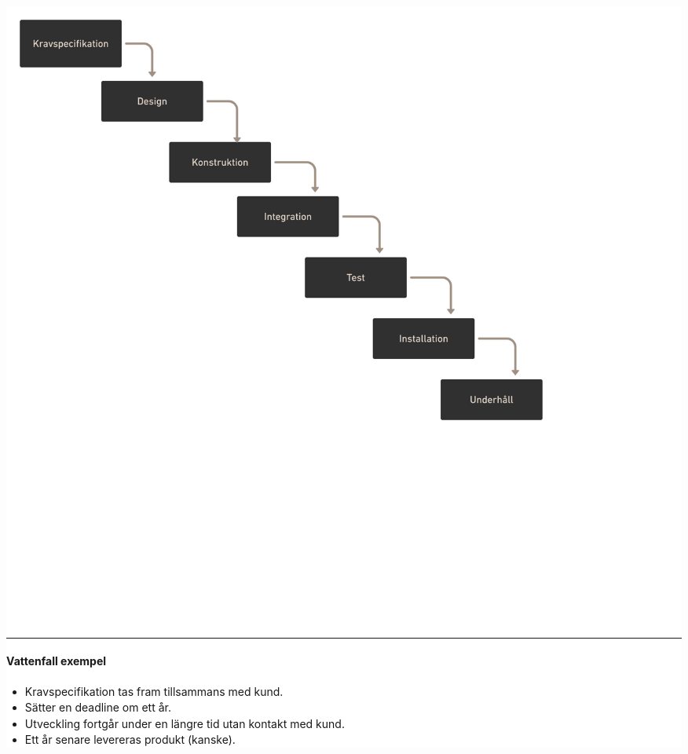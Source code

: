 <img style="width: 700px;" src="/media/ux-images/ux-2/vattenfall.png" alt="waterfall">

&nbsp;

&nbsp;

&nbsp;

&nbsp;

&nbsp;

&nbsp;

&nbsp;

---

#### Vattenfall exempel

* Kravspecifikation tas fram tillsammans med kund.
* Sätter en deadline om ett år.
* Utveckling fortgår under en längre tid utan kontakt med kund.
* Ett år senare levereras produkt (kanske).
